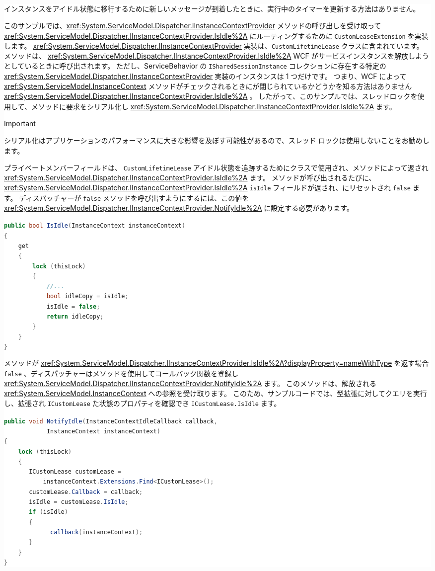 インスタンスをアイドル状態に移行するために新しいメッセージが到着したときに、実行中のタイマーを更新する方法はありません。

このサンプルでは、<xref:System.ServiceModel.Dispatcher.IInstanceContextProvider> メソッドの呼び出しを受け取って <xref:System.ServiceModel.Dispatcher.IInstanceContextProvider.IsIdle%2A> にルーティングするために `CustomLeaseExtension` を実装します。 <xref:System.ServiceModel.Dispatcher.IInstanceContextProvider> 実装は、`CustomLifetimeLease` クラスに含まれています。 メソッドは、 <xref:System.ServiceModel.Dispatcher.IInstanceContextProvider.IsIdle%2A> WCF がサービスインスタンスを解放しようとしているときに呼び出されます。 ただし、ServiceBehavior の `ISharedSessionInstance` コレクションに存在する特定の <xref:System.ServiceModel.Dispatcher.IInstanceContextProvider> 実装のインスタンスは 1 つだけです。 つまり、WCF によって <xref:System.ServiceModel.InstanceContext> メソッドがチェックされるときにが閉じられているかどうかを知る方法はありません <xref:System.ServiceModel.Dispatcher.IInstanceContextProvider.IsIdle%2A> 。 したがって、このサンプルでは、スレッドロックを使用して、メソッドに要求をシリアル化し <xref:System.ServiceModel.Dispatcher.IInstanceContextProvider.IsIdle%2A> ます。

> [!IMPORTANT]
> シリアル化はアプリケーションのパフォーマンスに大きな影響を及ぼす可能性があるので、スレッド ロックは使用しないことをお勧めします。

プライベートメンバーフィールドは、 `CustomLifetimeLease` アイドル状態を追跡するためにクラスで使用され、メソッドによって返され <xref:System.ServiceModel.Dispatcher.IInstanceContextProvider.IsIdle%2A> ます。 メソッドが呼び出されるたびに、 <xref:System.ServiceModel.Dispatcher.IInstanceContextProvider.IsIdle%2A> `isIdle` フィールドが返され、にリセットされ `false` ます。  ディスパッチャーが `false` メソッドを呼び出すようにするには、この値を <xref:System.ServiceModel.Dispatcher.IInstanceContextProvider.NotifyIdle%2A> に設定する必要があります。

```csharp
public bool IsIdle(InstanceContext instanceContext)
{
    get
    {
        lock (thisLock)
        {
            //...
            bool idleCopy = isIdle;
            isIdle = false;
            return idleCopy;
        }
    }
}
```

メソッドが <xref:System.ServiceModel.Dispatcher.IInstanceContextProvider.IsIdle%2A?displayProperty=nameWithType> を返す場合 `false` 、ディスパッチャーはメソッドを使用してコールバック関数を登録し <xref:System.ServiceModel.Dispatcher.IInstanceContextProvider.NotifyIdle%2A> ます。 このメソッドは、解放される <xref:System.ServiceModel.InstanceContext> への参照を受け取ります。 このため、サンプルコードでは、型拡張に対してクエリを実行し、拡張され `ICustomLease` た状態のプロパティを確認でき `ICustomLease.IsIdle` ます。

```csharp
public void NotifyIdle(InstanceContextIdleCallback callback,
            InstanceContext instanceContext)
{
    lock (thisLock)
    {
       ICustomLease customLease =
           instanceContext.Extensions.Find<ICustomLease>();
       customLease.Callback = callback;
       isIdle = customLease.IsIdle;
       if (isIdle)
       {
             callback(instanceContext);
       }
    }
}
```
